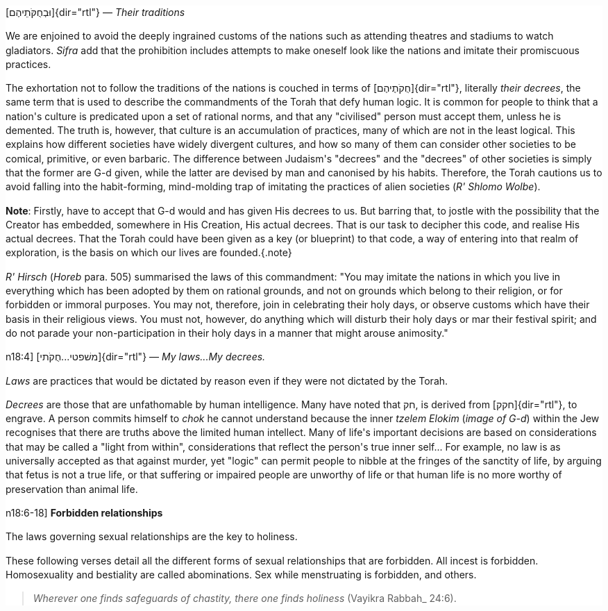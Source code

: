 [וּבְחֻקֹּתֵיהֶם]{dir="rtl"} &mdash; _Their traditions_

We are enjoined to avoid the deeply ingrained customs of the nations such as attending theatres and stadiums to watch gladiators. _Sifra_ add that the prohibition includes attempts to make oneself look like the nations and imitate their promiscuous practices.

The exhortation not to follow the traditions of the nations is couched in terms of [חֻקֹתֶיהֶם]{dir="rtl"}, literally _their decrees_, the same term that is used to describe the commandments of the Torah that defy human logic. It is common for people to think that a nation's culture is predicated upon a set of rational norms, and that any "civilised" person must accept them, unless he is demented. The truth is, however, that culture is an accumulation of practices, many of which are not in the least logical. This explains how different societies have widely divergent cultures, and how so many of them can consider other societies to be comical, primitive, or even barbaric. The difference between Judaism's "decrees" and the "decrees" of other societies is simply that the former are G-d given, while the latter are devised by man and canonised by his habits. Therefore, the Torah cautions us to avoid falling into the habit-forming, mind-molding trap of imitating the practices of alien societies (_R' Shlomo Wolbe_).

**Note**: Firstly, have to accept that G-d would and has given His decrees to us. But barring that, to jostle with the possibility that the Creator has embedded, somewhere in His Creation, His actual decrees. That is our task to decipher this code, and realise His actual decrees. That the Torah could have been given as a key (or blueprint) to that code, a way of entering into that realm of exploration, is the basis on which our lives are founded.{.note}

_R' Hirsch_ (_Horeb_ para. 505) summarised the laws of this commandment: "You may imitate the nations in which you live in everything which has been adopted by them on rational grounds, and not on grounds which belong to their religion, or for forbidden or immoral purposes. You may not, therefore, join in celebrating their holy days, or observe customs which have their basis in their religious views. You must not, however, do anything which will disturb their holy days or mar their festival spirit; and do not parade your non-participation in their holy days in a manner that might arouse animosity."

n18:4] [משׁפטי...חֻקֹתי]{dir="rtl"} &mdash; _My laws...My decrees._

_Laws_ are practices that would be dictated by reason even if they were not dictated by the Torah.

_Decrees_ are those that are unfathomable by human intelligence. Many have noted that חק, is derived from [חקק]{dir="rtl"}, to engrave. A person commits himself to _chok_ he cannot understand because the inner _tzelem Elokim_ (_image of G-d_) within the Jew recognises that there are truths above the limited human intellect. Many of life's important decisions are based on considerations that may be called a "light from within", considerations that reflect the person's true inner self... For example, no law is as universally accepted as that against murder, yet "logic" can permit people to nibble at the fringes of the sanctity of life, by arguing that fetus is not a true life, or that suffering or impaired people are unworthy of life or that human life is no more worthy of preservation than animal life.

n18:6-18] **Forbidden relationships**

The laws governing sexual relationships are the key to holiness.

These following verses detail all the different forms of sexual relationships that are forbidden. All incest is forbidden. Homosexuality and bestiality are called abominations. Sex while menstruating is forbidden, and others.

> _Wherever one finds safeguards of chastity, there one finds holiness_ (Vayikra Rabbah_ 24:6).
